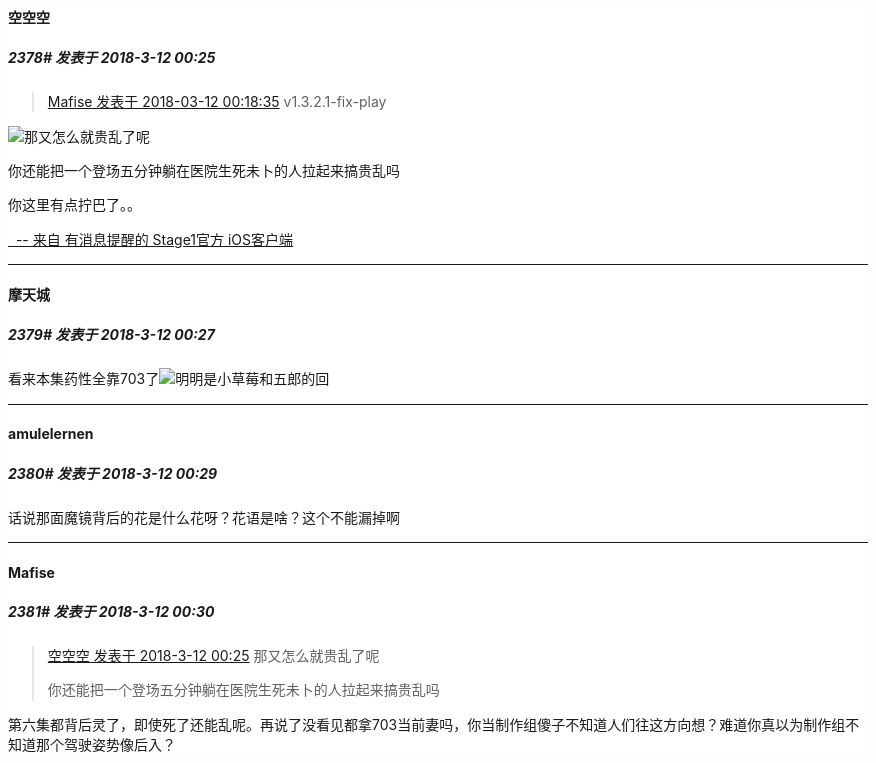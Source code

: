####  空空空  
##### 2378#       发表于 2018-3-12 00:25



<blockquote><a href="httphttps://bbs.saraba1st.com/2b/forum.php?mod=redirect&amp;goto=findpost&amp;pid=38820153&amp;ptid=1586984" target="_blank">Mafise 发表于 2018-03-12 00:18:35</a>
v1.3.2.1-fix-play</blockquote><img src="https://static.saraba1st.com/image/smiley/face2017/018.png" referrerpolicy="no-referrer">那又怎么就贵乱了呢

你还能把一个登场五分钟躺在医院生死未卜的人拉起来搞贵乱吗

你这里有点拧巴了。。

[  -- 来自 有消息提醒的 Stage1官方 iOS客户端](https://itunes.apple.com/fi/app/saraba1st/id1221237470?mt=8)







-----

####  摩天城  
##### 2379#       发表于 2018-3-12 00:27




看来本集药性全靠703了<img src="https://static.saraba1st.com/image/smiley/face2017/068.png" referrerpolicy="no-referrer">明明是小草莓和五郎的回







-----

####  amulelernen  
##### 2380#       发表于 2018-3-12 00:29




话说那面魔镜背后的花是什么花呀？花语是啥？这个不能漏掉啊







-----

####  Mafise  
##### 2381#       发表于 2018-3-12 00:30



<blockquote><a href="httphttps://bbs.saraba1st.com/2b/forum.php?mod=redirect&amp;goto=findpost&amp;pid=38820208&amp;ptid=1586984" target="_blank">空空空 发表于 2018-3-12 00:25</a>
那又怎么就贵乱了呢

你还能把一个登场五分钟躺在医院生死未卜的人拉起来搞贵乱吗</blockquote>
第六集都背后灵了，即使死了还能乱呢。再说了没看见都拿703当前妻吗，你当制作组傻子不知道人们往这方向想？难道你真以为制作组不知道那个驾驶姿势像后入？
